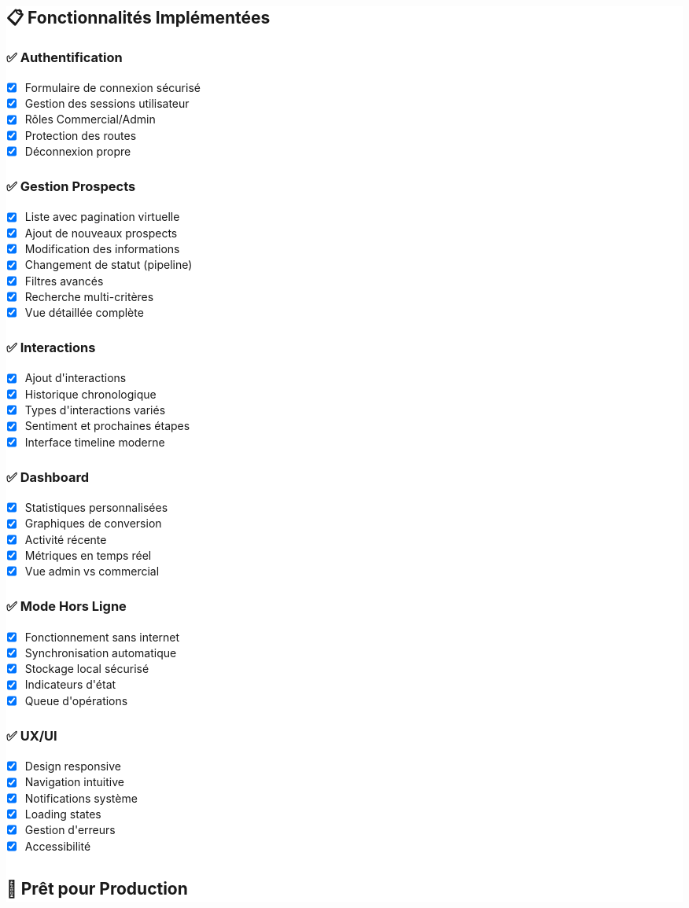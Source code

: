 ## 📋 Fonctionnalités Implémentées

### ✅ Authentification
- [x] Formulaire de connexion sécurisé
- [x] Gestion des sessions utilisateur
- [x] Rôles Commercial/Admin
- [x] Protection des routes
- [x] Déconnexion propre

### ✅ Gestion Prospects
- [x] Liste avec pagination virtuelle
- [x] Ajout de nouveaux prospects
- [x] Modification des informations
- [x] Changement de statut (pipeline)
- [x] Filtres avancés
- [x] Recherche multi-critères
- [x] Vue détaillée complète

### ✅ Interactions
- [x] Ajout d'interactions
- [x] Historique chronologique
- [x] Types d'interactions variés
- [x] Sentiment et prochaines étapes
- [x] Interface timeline moderne

### ✅ Dashboard
- [x] Statistiques personnalisées
- [x] Graphiques de conversion
- [x] Activité récente
- [x] Métriques en temps réel
- [x] Vue admin vs commercial

### ✅ Mode Hors Ligne
- [x] Fonctionnement sans internet
- [x] Synchronisation automatique
- [x] Stockage local sécurisé
- [x] Indicateurs d'état
- [x] Queue d'opérations

### ✅ UX/UI
- [x] Design responsive
- [x] Navigation intuitive
- [x] Notifications système
- [x] Loading states
- [x] Gestion d'erreurs
- [x] Accessibilité

## 🚀 Prêt pour Production
